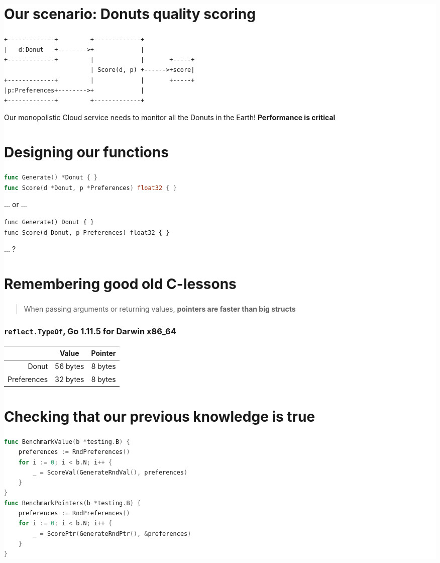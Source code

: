 # Our scenario: Donuts quality scoring

```plain
+-------------+         +-------------+
|   d:Donut   +-------->+             |
+-------------+         |             |       +-----+
                        | Score(d, p) +------>+score|
+-------------+         |             |       +-----+
|p:Preferences+-------->+             |
+-------------+         +-------------+
```

Our monopolistic Cloud service needs to monitor all the Donuts in the Earth!
**Performance is critical**

# Designing our functions

```go
func Generate() *Donut { }
func Score(d *Donut, p *Preferences) float32 { }
```
... or ...
```
func Generate() Donut { }
func Score(d Donut, p Preferences) float32 { }
```
... ?

# Remembering good old C-lessons

> When passing arguments or returning values, **pointers are faster than big structs**

### `reflect.TypeOf`, Go 1.11.5 for Darwin x86_64

| |Value|Pointer|
|-:|:-:|:-:|
|Donut| 56 bytes | 8 bytes |
|Preferences| 32 bytes | 8 bytes |

# Checking that our previous knowledge is true

```go
func BenchmarkValue(b *testing.B) {
	preferences := RndPreferences()
	for i := 0; i < b.N; i++ {
		_ = ScoreVal(GenerateRndVal(), preferences)
	}
}
func BenchmarkPointers(b *testing.B) {
	preferences := RndPreferences()
	for i := 0; i < b.N; i++ {
		_ = ScorePtr(GenerateRndPtr(), &preferences)
	}
}
```
